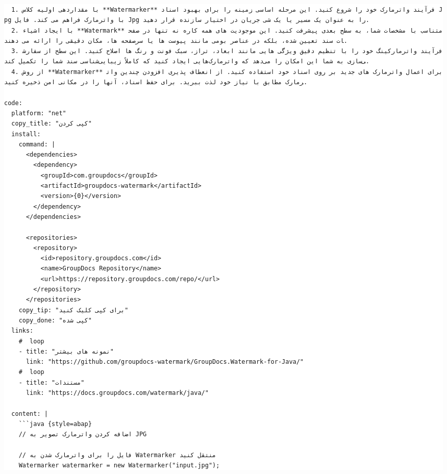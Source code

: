       1. با مقداردهی اولیه کلاس **Watermarker** فرآیند واترمارک خود را شروع کنید. این مرحله اساسی زمینه را برای بهبود اسناد Jpg با واترمارک فراهم می کند. فایل Jpg را به عنوان یک مسیر یا یک شی جریان در اختیار سازنده قرار دهید.
      2. با ایجاد اشیاء **Watermark** متناسب با مشخصات شما، به سطح بعدی پیشرفت کنید. این موجودیت های همه کاره نه تنها در صفحات سند تعیین شده، بلکه در عناصر بومی مانند پیوست ها یا سرصفحه ها، مکان دقیقی را ارائه می دهند.
      3. فرآیند واترمارکینگ خود را با تنظیم دقیق ویژگی هایی مانند ابعاد، تراز، سبک فونت و رنگ ها اصلاح کنید. این سطح از سفارشی‌سازی به شما این امکان را می‌دهد که واترمارک‌هایی ایجاد کنید که کاملاً زیبایی‌شناسی سند شما را تکمیل کند.
      4. از روش **Watermarker** برای اعمال واترمارک های جدید بر روی اسناد خود استفاده کنید. از انعطاف پذیری افزودن چندین واترمارک مطابق با نیاز خود لذت ببرید. برای حفظ اسناد، آنها را در مکانی امن ذخیره کنید.
   
    code:
      platform: "net"
      copy_title: "کپی کردن"
      install:
        command: |
          <dependencies>
            <dependency>
              <groupId>com.groupdocs</groupId>
              <artifactId>groupdocs-watermark</artifactId>
              <version>{0}</version>
            </dependency>
          </dependencies>

          <repositories>
            <repository>
              <id>repository.groupdocs.com</id>
              <name>GroupDocs Repository</name>
              <url>https://repository.groupdocs.com/repo/</url>
            </repository>
          </repositories>
        copy_tip: "برای کپی کلیک کنید"
        copy_done: "کپی شده"
      links:
        #  loop
        - title: "نمونه های بیشتر"
          link: "https://github.com/groupdocs-watermark/GroupDocs.Watermark-for-Java/"
        #  loop
        - title: "مستندات"
          link: "https://docs.groupdocs.com/watermark/java/"
          
      content: |
        ```java {style=abap}
        // اضافه کردن واترمارک تصویر به JPG

        // فایل را برای واترمارک شدن به Watermarker منتقل کنید
        Watermarker watermarker = new Watermarker("input.jpg");
        
